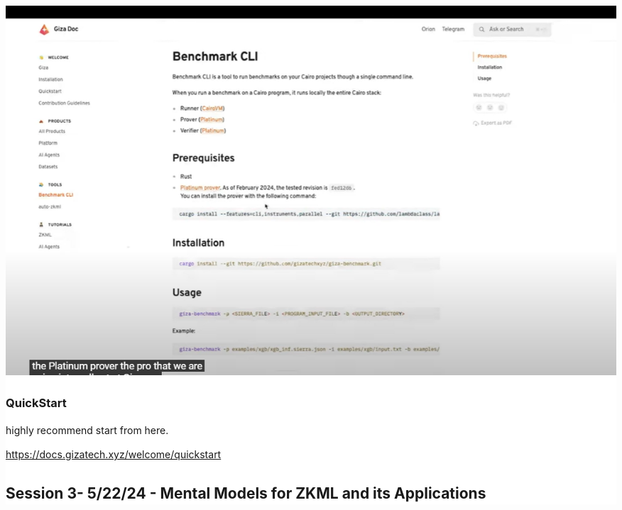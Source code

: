 ![image-20240525134800752](./Images/image-20240525134800752.png)





### QuickStart

highly recommend start from here.

https://docs.gizatech.xyz/welcome/quickstart





## Session 3- 5/22/24 - Mental Models for ZKML and its Applications


